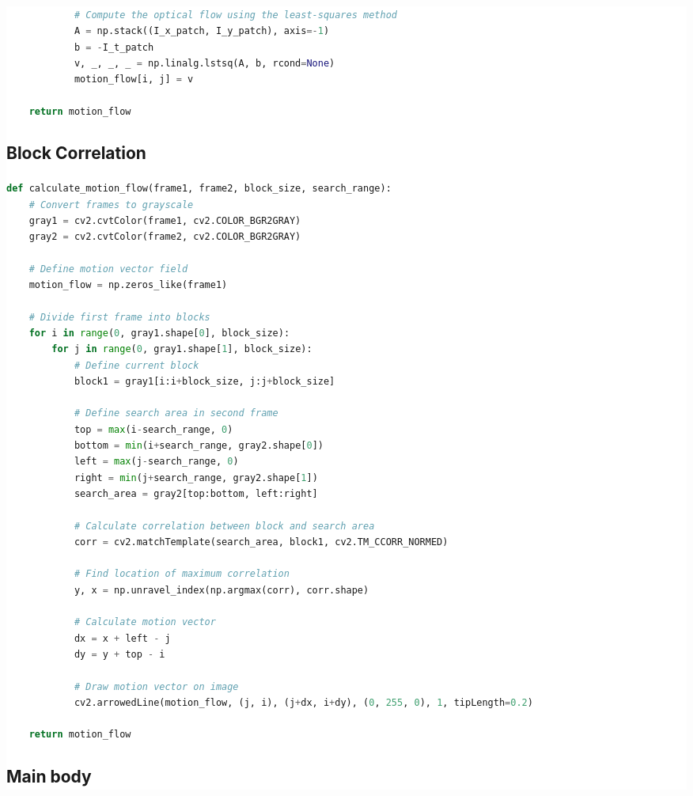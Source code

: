 ``` python
            # Compute the optical flow using the least-squares method
            A = np.stack((I_x_patch, I_y_patch), axis=-1)
            b = -I_t_patch
            v, _, _, _ = np.linalg.lstsq(A, b, rcond=None)
            motion_flow[i, j] = v

    return motion_flow
```

## Block Correlation

``` python
def calculate_motion_flow(frame1, frame2, block_size, search_range):
    # Convert frames to grayscale
    gray1 = cv2.cvtColor(frame1, cv2.COLOR_BGR2GRAY)
    gray2 = cv2.cvtColor(frame2, cv2.COLOR_BGR2GRAY)

    # Define motion vector field
    motion_flow = np.zeros_like(frame1)

    # Divide first frame into blocks
    for i in range(0, gray1.shape[0], block_size):
        for j in range(0, gray1.shape[1], block_size):
            # Define current block
            block1 = gray1[i:i+block_size, j:j+block_size]

            # Define search area in second frame
            top = max(i-search_range, 0)
            bottom = min(i+search_range, gray2.shape[0])
            left = max(j-search_range, 0)
            right = min(j+search_range, gray2.shape[1])
            search_area = gray2[top:bottom, left:right]

            # Calculate correlation between block and search area
            corr = cv2.matchTemplate(search_area, block1, cv2.TM_CCORR_NORMED)

            # Find location of maximum correlation
            y, x = np.unravel_index(np.argmax(corr), corr.shape)

            # Calculate motion vector
            dx = x + left - j
            dy = y + top - i

            # Draw motion vector on image
            cv2.arrowedLine(motion_flow, (j, i), (j+dx, i+dy), (0, 255, 0), 1, tipLength=0.2)
    
    return motion_flow
```

## Main body
